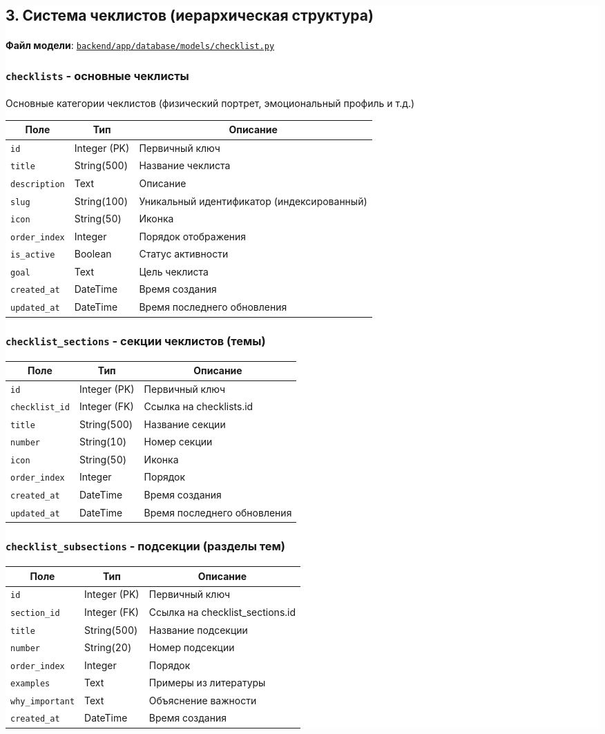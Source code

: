 ## 3. Система чеклистов (иерархическая структура)

**Файл модели**: [`backend/app/database/models/checklist.py`](../../../backend/app/database/models/checklist.py)

### `checklists` - основные чеклисты
Основные категории чеклистов (физический портрет, эмоциональный профиль и т.д.)

| Поле | Тип | Описание |
|------|-----|----------|
| `id` | Integer (PK) | Первичный ключ |
| `title` | String(500) | Название чеклиста |
| `description` | Text | Описание |
| `slug` | String(100) | Уникальный идентификатор (индексированный) |
| `icon` | String(50) | Иконка |
| `order_index` | Integer | Порядок отображения |
| `is_active` | Boolean | Статус активности |
| `goal` | Text | Цель чеклиста |
| `created_at` | DateTime | Время создания |
| `updated_at` | DateTime | Время последнего обновления |

### `checklist_sections` - секции чеклистов (темы)

| Поле | Тип | Описание |
|------|-----|----------|
| `id` | Integer (PK) | Первичный ключ |
| `checklist_id` | Integer (FK) | Ссылка на checklists.id |
| `title` | String(500) | Название секции |
| `number` | String(10) | Номер секции |
| `icon` | String(50) | Иконка |
| `order_index` | Integer | Порядок |
| `created_at` | DateTime | Время создания |
| `updated_at` | DateTime | Время последнего обновления |

### `checklist_subsections` - подсекции (разделы тем)

| Поле | Тип | Описание |
|------|-----|----------|
| `id` | Integer (PK) | Первичный ключ |
| `section_id` | Integer (FK) | Ссылка на checklist_sections.id |
| `title` | String(500) | Название подсекции |
| `number` | String(20) | Номер подсекции |
| `order_index` | Integer | Порядок |
| `examples` | Text | Примеры из литературы |
| `why_important` | Text | Объяснение важности |
| `created_at` | DateTime | Время создания |